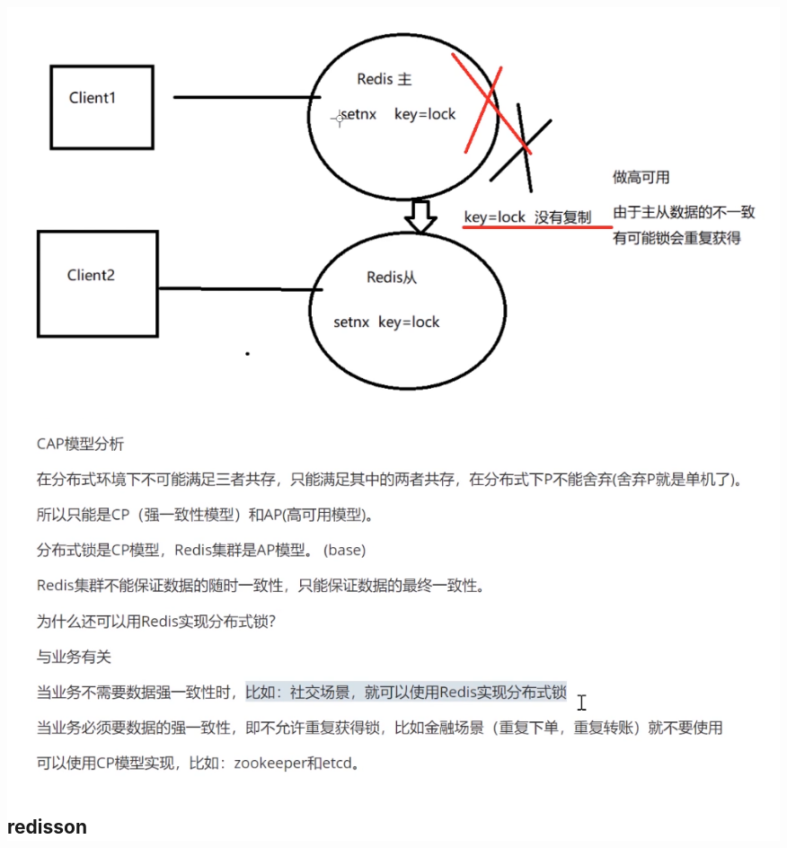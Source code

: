 ​		![image-20210424202137073](.\图片\分布式锁问题.png)

![image-20210424202510507](.\图片\分布式锁的应用.png)



## redisson
